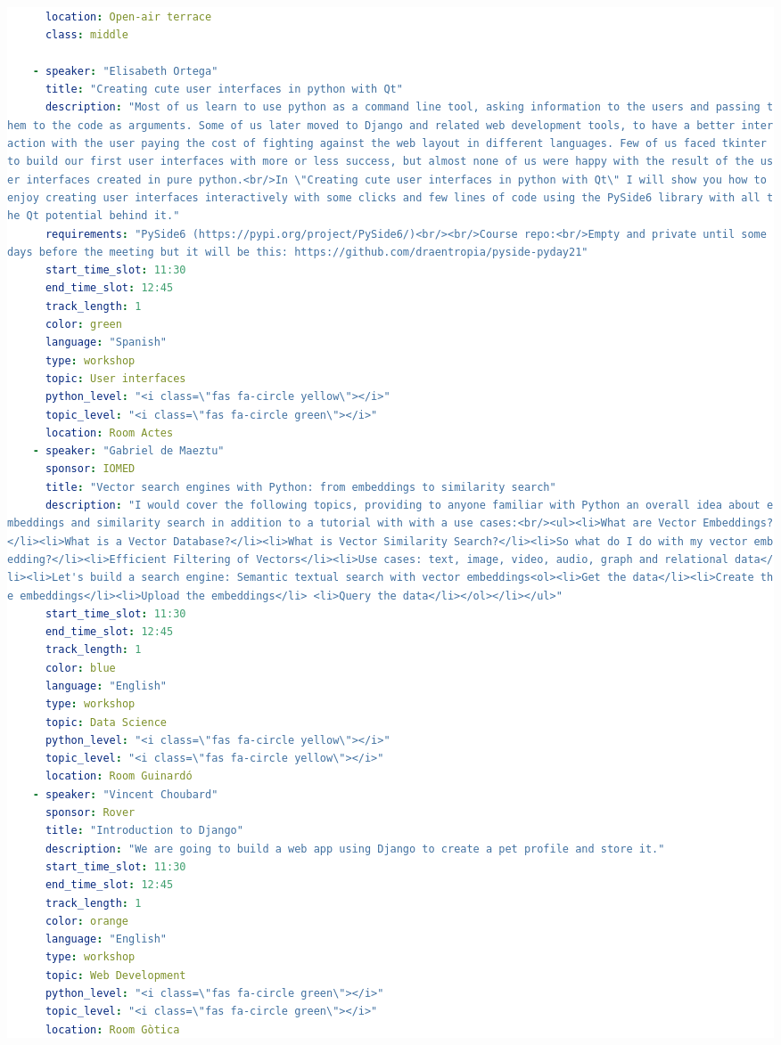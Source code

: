 ```yaml
      location: Open-air terrace
      class: middle

    - speaker: "Elisabeth Ortega"
      title: "Creating cute user interfaces in python with Qt"
      description: "Most of us learn to use python as a command line tool, asking information to the users and passing them to the code as arguments. Some of us later moved to Django and related web development tools, to have a better interaction with the user paying the cost of fighting against the web layout in different languages. Few of us faced tkinter to build our first user interfaces with more or less success, but almost none of us were happy with the result of the user interfaces created in pure python.<br/>In \"Creating cute user interfaces in python with Qt\" I will show you how to enjoy creating user interfaces interactively with some clicks and few lines of code using the PySide6 library with all the Qt potential behind it."
      requirements: "PySide6 (https://pypi.org/project/PySide6/)<br/><br/>Course repo:<br/>Empty and private until some days before the meeting but it will be this: https://github.com/draentropia/pyside-pyday21"
      start_time_slot: 11:30
      end_time_slot: 12:45
      track_length: 1
      color: green
      language: "Spanish"
      type: workshop
      topic: User interfaces
      python_level: "<i class=\"fas fa-circle yellow\"></i>"
      topic_level: "<i class=\"fas fa-circle green\"></i>"
      location: Room Actes
    - speaker: "Gabriel de Maeztu"
      sponsor: IOMED
      title: "Vector search engines with Python: from embeddings to similarity search"
      description: "I would cover the following topics, providing to anyone familiar with Python an overall idea about embeddings and similarity search in addition to a tutorial with with a use cases:<br/><ul><li>What are Vector Embeddings?</li><li>What is a Vector Database?</li><li>What is Vector Similarity Search?</li><li>So what do I do with my vector embedding?</li><li>Efficient Filtering of Vectors</li><li>Use cases: text, image, video, audio, graph and relational data</li><li>Let's build a search engine: Semantic textual search with vector embeddings<ol><li>Get the data</li><li>Create the embeddings</li><li>Upload the embeddings</li> <li>Query the data</li></ol></li></ul>"
      start_time_slot: 11:30
      end_time_slot: 12:45
      track_length: 1
      color: blue
      language: "English"
      type: workshop
      topic: Data Science
      python_level: "<i class=\"fas fa-circle yellow\"></i>"
      topic_level: "<i class=\"fas fa-circle yellow\"></i>"
      location: Room Guinardó
    - speaker: "Vincent Choubard"
      sponsor: Rover
      title: "Introduction to Django"
      description: "We are going to build a web app using Django to create a pet profile and store it."
      start_time_slot: 11:30
      end_time_slot: 12:45
      track_length: 1
      color: orange
      language: "English"
      type: workshop
      topic: Web Development
      python_level: "<i class=\"fas fa-circle green\"></i>"
      topic_level: "<i class=\"fas fa-circle green\"></i>"
      location: Room Gòtica
```
